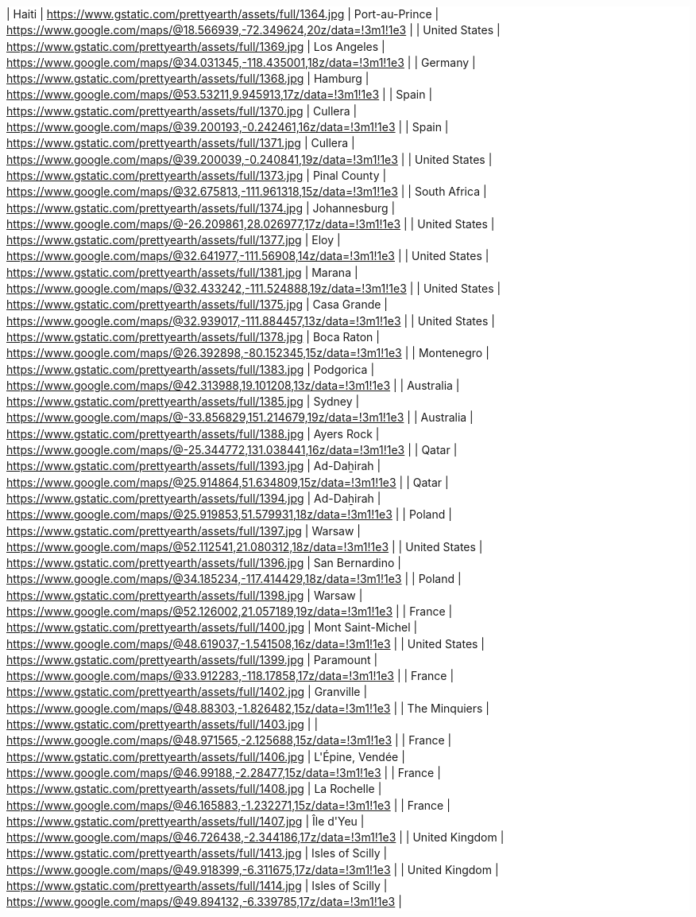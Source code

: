 | Haiti                             | https://www.gstatic.com/prettyearth/assets/full/1364.jpg | Port-au-Prince                          | https://www.google.com/maps/@18.566939,-72.349624,20z/data=!3m1!1e3   |
| United States                     | https://www.gstatic.com/prettyearth/assets/full/1369.jpg | Los Angeles                             | https://www.google.com/maps/@34.031345,-118.435001,18z/data=!3m1!1e3  |
| Germany                           | https://www.gstatic.com/prettyearth/assets/full/1368.jpg | Hamburg                                 | https://www.google.com/maps/@53.53211,9.945913,17z/data=!3m1!1e3      |
| Spain                             | https://www.gstatic.com/prettyearth/assets/full/1370.jpg | Cullera                                 | https://www.google.com/maps/@39.200193,-0.242461,16z/data=!3m1!1e3    |
| Spain                             | https://www.gstatic.com/prettyearth/assets/full/1371.jpg | Cullera                                 | https://www.google.com/maps/@39.200039,-0.240841,19z/data=!3m1!1e3    |
| United States                     | https://www.gstatic.com/prettyearth/assets/full/1373.jpg | Pinal County                            | https://www.google.com/maps/@32.675813,-111.961318,15z/data=!3m1!1e3  |
| South Africa                      | https://www.gstatic.com/prettyearth/assets/full/1374.jpg | Johannesburg                            | https://www.google.com/maps/@-26.209861,28.026977,17z/data=!3m1!1e3   |
| United States                     | https://www.gstatic.com/prettyearth/assets/full/1377.jpg | Eloy                                    | https://www.google.com/maps/@32.641977,-111.56908,14z/data=!3m1!1e3   |
| United States                     | https://www.gstatic.com/prettyearth/assets/full/1381.jpg | Marana                                  | https://www.google.com/maps/@32.433242,-111.524888,19z/data=!3m1!1e3  |
| United States                     | https://www.gstatic.com/prettyearth/assets/full/1375.jpg | Casa Grande                             | https://www.google.com/maps/@32.939017,-111.884457,13z/data=!3m1!1e3  |
| United States                     | https://www.gstatic.com/prettyearth/assets/full/1378.jpg | Boca Raton                              | https://www.google.com/maps/@26.392898,-80.152345,15z/data=!3m1!1e3   |
| Montenegro                        | https://www.gstatic.com/prettyearth/assets/full/1383.jpg | Podgorica                               | https://www.google.com/maps/@42.313988,19.101208,13z/data=!3m1!1e3    |
| Australia                         | https://www.gstatic.com/prettyearth/assets/full/1385.jpg | Sydney                                  | https://www.google.com/maps/@-33.856829,151.214679,19z/data=!3m1!1e3  |
| Australia                         | https://www.gstatic.com/prettyearth/assets/full/1388.jpg | Ayers Rock                              | https://www.google.com/maps/@-25.344772,131.038441,16z/data=!3m1!1e3  |
| Qatar                             | https://www.gstatic.com/prettyearth/assets/full/1393.jpg | Ad-Daẖirah                             | https://www.google.com/maps/@25.914864,51.634809,15z/data=!3m1!1e3    |
| Qatar                             | https://www.gstatic.com/prettyearth/assets/full/1394.jpg | Ad-Daẖirah                             | https://www.google.com/maps/@25.919853,51.579931,18z/data=!3m1!1e3    |
| Poland                            | https://www.gstatic.com/prettyearth/assets/full/1397.jpg | Warsaw                                  | https://www.google.com/maps/@52.112541,21.080312,18z/data=!3m1!1e3    |
| United States                     | https://www.gstatic.com/prettyearth/assets/full/1396.jpg | San Bernardino                          | https://www.google.com/maps/@34.185234,-117.414429,18z/data=!3m1!1e3  |
| Poland                            | https://www.gstatic.com/prettyearth/assets/full/1398.jpg | Warsaw                                  | https://www.google.com/maps/@52.126002,21.057189,19z/data=!3m1!1e3    |
| France                            | https://www.gstatic.com/prettyearth/assets/full/1400.jpg | Mont Saint-Michel                       | https://www.google.com/maps/@48.619037,-1.541508,16z/data=!3m1!1e3    |
| United States                     | https://www.gstatic.com/prettyearth/assets/full/1399.jpg | Paramount                               | https://www.google.com/maps/@33.912283,-118.17858,17z/data=!3m1!1e3   |
| France                            | https://www.gstatic.com/prettyearth/assets/full/1402.jpg | Granville                               | https://www.google.com/maps/@48.88303,-1.826482,15z/data=!3m1!1e3     |
| The Minquiers                     | https://www.gstatic.com/prettyearth/assets/full/1403.jpg |                                         | https://www.google.com/maps/@48.971565,-2.125688,15z/data=!3m1!1e3    |
| France                            | https://www.gstatic.com/prettyearth/assets/full/1406.jpg | L'Épine, Vendée                         | https://www.google.com/maps/@46.99188,-2.28477,15z/data=!3m1!1e3      |
| France                            | https://www.gstatic.com/prettyearth/assets/full/1408.jpg | La Rochelle                             | https://www.google.com/maps/@46.165883,-1.232271,15z/data=!3m1!1e3    |
| France                            | https://www.gstatic.com/prettyearth/assets/full/1407.jpg | Île d'Yeu                               | https://www.google.com/maps/@46.726438,-2.344186,17z/data=!3m1!1e3    |
| United Kingdom                    | https://www.gstatic.com/prettyearth/assets/full/1413.jpg | Isles of Scilly                         | https://www.google.com/maps/@49.918399,-6.311675,17z/data=!3m1!1e3    |
| United Kingdom                    | https://www.gstatic.com/prettyearth/assets/full/1414.jpg | Isles of Scilly                         | https://www.google.com/maps/@49.894132,-6.339785,17z/data=!3m1!1e3    |
